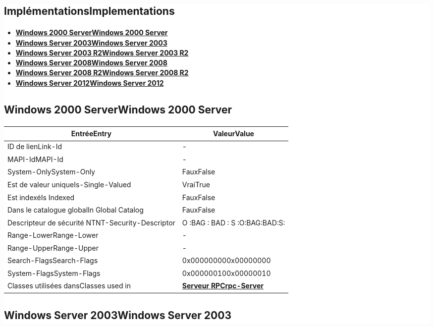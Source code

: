 

## <a name="implementations"></a><span data-ttu-id="5c81b-123">Implémentations</span><span class="sxs-lookup"><span data-stu-id="5c81b-123">Implementations</span></span>

-   [<span data-ttu-id="5c81b-124">**Windows 2000 Server**</span><span class="sxs-lookup"><span data-stu-id="5c81b-124">**Windows 2000 Server**</span></span>](#windows-2000-server)
-   [<span data-ttu-id="5c81b-125">**Windows Server 2003**</span><span class="sxs-lookup"><span data-stu-id="5c81b-125">**Windows Server 2003**</span></span>](#windows-server-2003)
-   [<span data-ttu-id="5c81b-126">**Windows Server 2003 R2**</span><span class="sxs-lookup"><span data-stu-id="5c81b-126">**Windows Server 2003 R2**</span></span>](#windows-server-2003-r2)
-   [<span data-ttu-id="5c81b-127">**Windows Server 2008**</span><span class="sxs-lookup"><span data-stu-id="5c81b-127">**Windows Server 2008**</span></span>](#windows-server-2008)
-   [<span data-ttu-id="5c81b-128">**Windows Server 2008 R2**</span><span class="sxs-lookup"><span data-stu-id="5c81b-128">**Windows Server 2008 R2**</span></span>](#windows-server-2008-r2)
-   [<span data-ttu-id="5c81b-129">**Windows Server 2012**</span><span class="sxs-lookup"><span data-stu-id="5c81b-129">**Windows Server 2012**</span></span>](#windows-server-2012)

## <a name="windows-2000-server"></a><span data-ttu-id="5c81b-130">Windows 2000 Server</span><span class="sxs-lookup"><span data-stu-id="5c81b-130">Windows 2000 Server</span></span>



| <span data-ttu-id="5c81b-131">Entrée</span><span class="sxs-lookup"><span data-stu-id="5c81b-131">Entry</span></span> | <span data-ttu-id="5c81b-132">Valeur</span><span class="sxs-lookup"><span data-stu-id="5c81b-132">Value</span></span> |
|------------------------|----------------------------------------------|
| <span data-ttu-id="5c81b-133">ID de lien</span><span class="sxs-lookup"><span data-stu-id="5c81b-133">Link-Id</span></span>                | \-                                           |
| <span data-ttu-id="5c81b-134">MAPI-Id</span><span class="sxs-lookup"><span data-stu-id="5c81b-134">MAPI-Id</span></span>                | \-                                           |
| <span data-ttu-id="5c81b-135">System-Only</span><span class="sxs-lookup"><span data-stu-id="5c81b-135">System-Only</span></span>            | <span data-ttu-id="5c81b-136">Faux</span><span class="sxs-lookup"><span data-stu-id="5c81b-136">False</span></span>                                        |
| <span data-ttu-id="5c81b-137">Est de valeur unique</span><span class="sxs-lookup"><span data-stu-id="5c81b-137">Is-Single-Valued</span></span>       | <span data-ttu-id="5c81b-138">Vrai</span><span class="sxs-lookup"><span data-stu-id="5c81b-138">True</span></span>                                         |
| <span data-ttu-id="5c81b-139">Est indexé</span><span class="sxs-lookup"><span data-stu-id="5c81b-139">Is Indexed</span></span>             | <span data-ttu-id="5c81b-140">Faux</span><span class="sxs-lookup"><span data-stu-id="5c81b-140">False</span></span>                                        |
| <span data-ttu-id="5c81b-141">Dans le catalogue global</span><span class="sxs-lookup"><span data-stu-id="5c81b-141">In Global Catalog</span></span>      | <span data-ttu-id="5c81b-142">Faux</span><span class="sxs-lookup"><span data-stu-id="5c81b-142">False</span></span>                                        |
| <span data-ttu-id="5c81b-143">Descripteur de sécurité NT</span><span class="sxs-lookup"><span data-stu-id="5c81b-143">NT-Security-Descriptor</span></span> | <span data-ttu-id="5c81b-144">O :BAG : BAD : S :</span><span class="sxs-lookup"><span data-stu-id="5c81b-144">O:BAG:BAD:S:</span></span>                                 |
| <span data-ttu-id="5c81b-145">Range-Lower</span><span class="sxs-lookup"><span data-stu-id="5c81b-145">Range-Lower</span></span>            | \-                                           |
| <span data-ttu-id="5c81b-146">Range-Upper</span><span class="sxs-lookup"><span data-stu-id="5c81b-146">Range-Upper</span></span>            | \-                                           |
| <span data-ttu-id="5c81b-147">Search-Flags</span><span class="sxs-lookup"><span data-stu-id="5c81b-147">Search-Flags</span></span>           | <span data-ttu-id="5c81b-148">0x00000000</span><span class="sxs-lookup"><span data-stu-id="5c81b-148">0x00000000</span></span>                                   |
| <span data-ttu-id="5c81b-149">System-Flags</span><span class="sxs-lookup"><span data-stu-id="5c81b-149">System-Flags</span></span>           | <span data-ttu-id="5c81b-150">0x00000010</span><span class="sxs-lookup"><span data-stu-id="5c81b-150">0x00000010</span></span>                                   |
| <span data-ttu-id="5c81b-151">Classes utilisées dans</span><span class="sxs-lookup"><span data-stu-id="5c81b-151">Classes used in</span></span>        | [<span data-ttu-id="5c81b-152">**Serveur RPC**</span><span class="sxs-lookup"><span data-stu-id="5c81b-152">**rpc-Server**</span></span>](c-rpcserver.md)<br/> |



## <a name="windows-server-2003"></a><span data-ttu-id="5c81b-153">Windows Server 2003</span><span class="sxs-lookup"><span data-stu-id="5c81b-153">Windows Server 2003</span></span>
